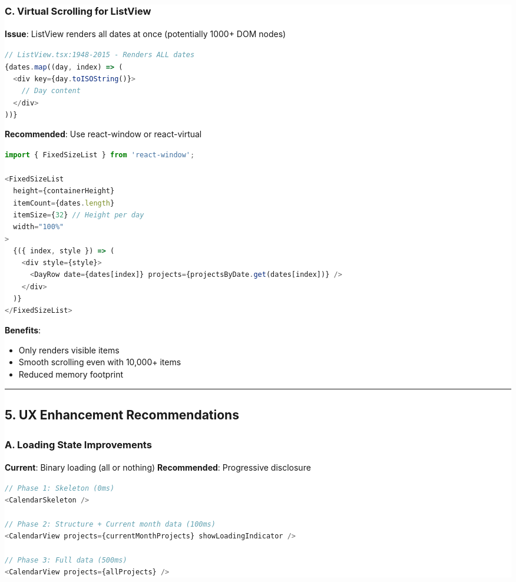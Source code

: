 ### C. Virtual Scrolling for ListView

**Issue**: ListView renders all dates at once (potentially 1000+ DOM nodes)

```typescript
// ListView.tsx:1948-2015 - Renders ALL dates
{dates.map((day, index) => (
  <div key={day.toISOString()}>
    // Day content
  </div>
))}
```

**Recommended**: Use react-window or react-virtual

```typescript
import { FixedSizeList } from 'react-window';

<FixedSizeList
  height={containerHeight}
  itemCount={dates.length}
  itemSize={32} // Height per day
  width="100%"
>
  {({ index, style }) => (
    <div style={style}>
      <DayRow date={dates[index]} projects={projectsByDate.get(dates[index])} />
    </div>
  )}
</FixedSizeList>
```

**Benefits**:
- Only renders visible items
- Smooth scrolling even with 10,000+ items
- Reduced memory footprint

---

## 5. UX Enhancement Recommendations

### A. Loading State Improvements

**Current**: Binary loading (all or nothing)
**Recommended**: Progressive disclosure

```typescript
// Phase 1: Skeleton (0ms)
<CalendarSkeleton />

// Phase 2: Structure + Current month data (100ms)
<CalendarView projects={currentMonthProjects} showLoadingIndicator />

// Phase 3: Full data (500ms)
<CalendarView projects={allProjects} />
```
